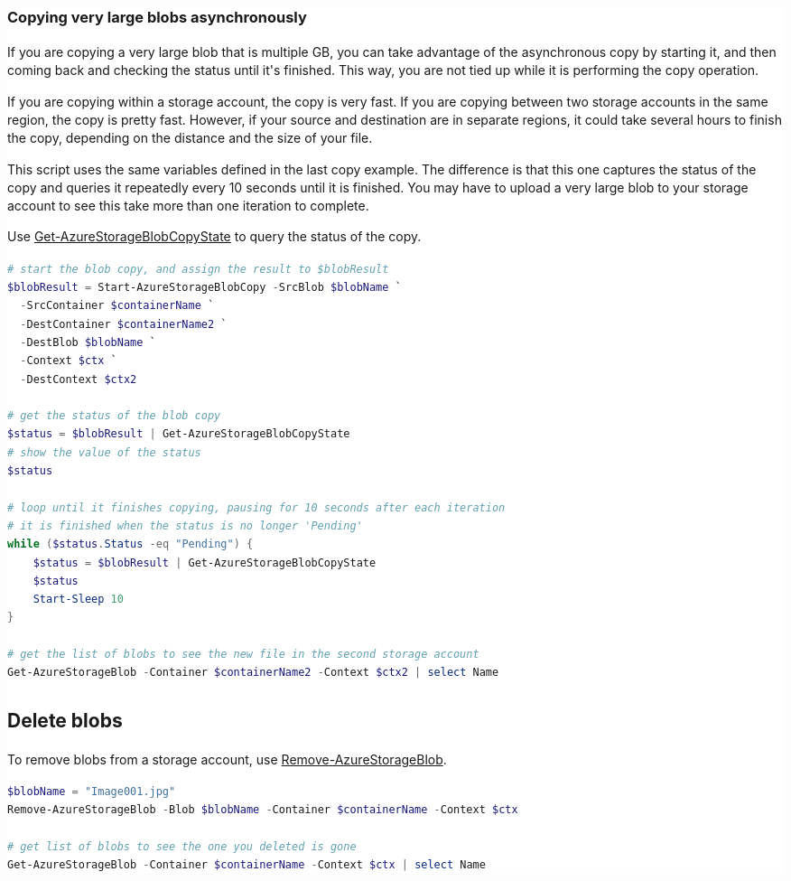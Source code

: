 ### Copying very large blobs asynchronously

If you are copying a very large blob that is multiple GB, you can take advantage of the  asynchronous copy by starting it, and then coming back and checking the status until it's finished. This way, you are not tied up while it is performing the copy operation.

If you are copying within a storage account, the copy is very fast. If you are copying between two storage accounts in the same region, the copy is pretty fast. However, if your source and destination are in separate regions, it could take several hours to finish the copy, depending on the distance and the size of your file. 

This script uses the same variables defined in the last copy example. The difference is that this one captures the status of the copy and queries it repeatedly every 10 seconds until it is finished. You may have to upload a very large blob to your storage account to see this take more than one iteration to complete.

Use [Get-AzureStorageBlobCopyState](https://docs.microsoft.com/powershell/module/azure.storage/get-azurestorageblobcopystate) to query the status of the copy. 

```powershell
# start the blob copy, and assign the result to $blobResult
$blobResult = Start-AzureStorageBlobCopy -SrcBlob $blobName `
  -SrcContainer $containerName `
  -DestContainer $containerName2 `
  -DestBlob $blobName `
  -Context $ctx `
  -DestContext $ctx2

# get the status of the blob copy
$status = $blobResult | Get-AzureStorageBlobCopyState 
# show the value of the status
$status 

# loop until it finishes copying, pausing for 10 seconds after each iteration
# it is finished when the status is no longer 'Pending'
while ($status.Status -eq "Pending") {
    $status = $blobResult | Get-AzureStorageBlobCopyState 
    $status
    Start-Sleep 10
}

# get the list of blobs to see the new file in the second storage account 
Get-AzureStorageBlob -Container $containerName2 -Context $ctx2 | select Name 
```

## Delete blobs

To remove blobs from a storage account, use [Remove-AzureStorageBlob](https://docs.microsoft.com/powershell/module/azure.storage/Remove-AzureStorageBlob). 

```powershell
$blobName = "Image001.jpg"
Remove-AzureStorageBlob -Blob $blobName -Container $containerName -Context $ctx

# get list of blobs to see the one you deleted is gone
Get-AzureStorageBlob -Container $containerName -Context $ctx | select Name 
```
